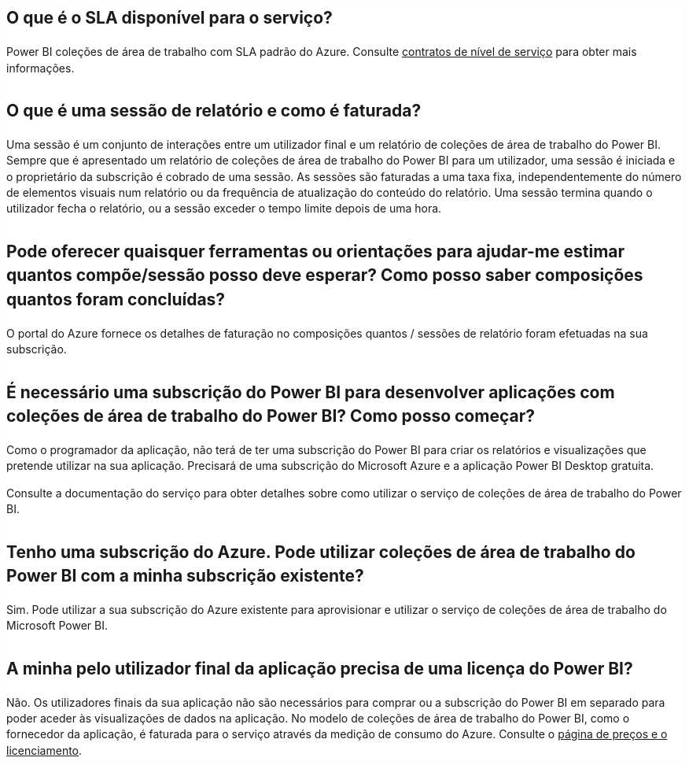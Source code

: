 ## <a name="what-is-the-available-sla-for-the-service"></a>O que é o SLA disponível para o serviço?
Power BI coleções de área de trabalho com SLA padrão do Azure. Consulte [contratos de nível de serviço](https://azure.microsoft.com/support/legal/sla/) para obter mais informações.

## <a name="what-is-a-report-session-and-how-is-it-billed"></a>O que é uma sessão de relatório e como é faturada?
Uma sessão é um conjunto de interações entre um utilizador final e um relatório de coleções de área de trabalho do Power BI. Sempre que é apresentado um relatório de coleções de área de trabalho do Power BI para um utilizador, uma sessão é iniciada e o proprietário da subscrição é cobrado de uma sessão. As sessões são faturadas a uma taxa fixa, independentemente do número de elementos visuais num relatório ou da frequência de atualização do conteúdo do relatório. Uma sessão termina quando o utilizador fecha o relatório, ou a sessão exceder o tempo limite depois de uma hora.

## <a name="do-you-offer-any-tools-or-guidance-to-help-me-estimate-how-many-renderssession-i-should-expect-how-will-i-know-how-many-renders-have-been-completed"></a>Pode oferecer quaisquer ferramentas ou orientações para ajudar-me estimar quantos compõe/sessão posso deve esperar? Como posso saber composições quantos foram concluídas?
O portal do Azure fornece os detalhes de faturação no composições quantos / sessões de relatório foram efetuadas na sua subscrição.

## <a name="do-i-need-a-power-bi-subscription-in-order-to-develop-applications-with-power-bi-workspace-collections-how-do-i-get-started"></a>É necessário uma subscrição do Power BI para desenvolver aplicações com coleções de área de trabalho do Power BI? Como posso começar?
Como o programador da aplicação, não terá de ter uma subscrição do Power BI para criar os relatórios e visualizações que pretende utilizar na sua aplicação. Precisará de uma subscrição do Microsoft Azure e a aplicação Power BI Desktop gratuita.

Consulte a documentação do serviço para obter detalhes sobre como utilizar o serviço de coleções de área de trabalho do Power BI.

## <a name="i-have-an-azure-subscription-can-i-use-power-bi-workspace-collections-using-my-existing-subscription"></a>Tenho uma subscrição do Azure. Pode utilizar coleções de área de trabalho do Power BI com a minha subscrição existente?
Sim. Pode utilizar a sua subscrição do Azure existente para aprovisionar e utilizar o serviço de coleções de área de trabalho do Microsoft Power BI.

## <a name="does-my-application-end-user-need-a-power-bi-license"></a>A minha pelo utilizador final da aplicação precisa de uma licença do Power BI?
Não. Os utilizadores finais da sua aplicação não são necessários para comprar ou a subscrição do Power BI em separado para poder aceder às visualizações de dados na aplicação. No modelo de coleções de área de trabalho do Power BI, como o fornecedor da aplicação, é faturada para o serviço através da medição de consumo do Azure. Consulte o [página de preços e o licenciamento](http://go.microsoft.com/fwlink/?LinkId=760527).
